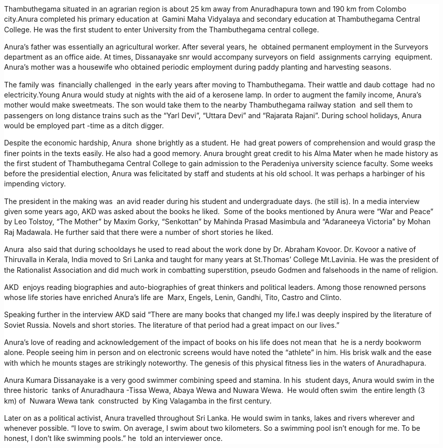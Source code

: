 Thambuthegama situated in an agrarian region is about 25 km away from Anuradhapura town and 190 km from Colombo city.Anura completed his primary education at  Gamini Maha Vidyalaya and secondary education at Thambuthegama Central College. He was the first student to enter University from the Thambuthegama central college.

Anura’s father was essentially an agricultural worker. After several years, he  obtained permanent employment in the Surveyors department as an office aide. At times, Dissanayake snr would accompany surveyors on field  assignments carrying  equipment. Anura’s mother was a housewife who obtained periodic employment during paddy planting and harvesting seasons.

The family was  financially challenged  in the early years after moving to Thambuthegama. Their wattle and daub cottage  had no electricity.Young Anura would study at nights with the aid of a kerosene lamp. In order to augment the family income, Anura’s mother would make sweetmeats. The son would take them to the nearby Thambuthegama railway station  and sell them to passengers on long distance trains such as the “Yarl Devi”, “Uttara Devi” and “Rajarata Rajani”. During school holidays, Anura would be employed part -time as a ditch digger.

Despite the economic hardship, Anura  shone brightly as a student. He  had great powers of comprehension and would grasp the finer points in the texts easily. He also had a good memory. Anura brought great credit to his Alma Mater when he made history as the first student of Thambuthegama Central College to gain admission to the Peradeniya university science faculty. Some weeks before the presidential election, Anura was felicitated by staff and students at his old school. It was perhaps a harbinger of his  impending victory.

The president in the making was  an avid reader during his student and undergraduate days. (he still is). In a media interview given some years ago, AKD was asked about the books he liked.  Some of the books mentioned by Anura were “War and Peace” by Leo Tolstoy, “The Mother” by Maxim Gorky, “Senkottan” by Mahinda Prasad Masimbula and “Adaraneeya Victoria” by Mohan Raj Madawala. He further said that there were a number of short stories he liked.

Anura  also said that during schooldays he used to read about the work done by Dr. Abraham Kovoor. Dr. Kovoor a native of Thiruvalla in Kerala, India moved to Sri Lanka and taught for many years at St.Thomas’ College Mt.Lavinia. He was the president of the Rationalist Association and did much work in combatting superstition, pseudo Godmen and falsehoods in the name of religion.

AKD  enjoys reading biographies and auto-biographies of great thinkers and political leaders. Among those renowned persons whose life stories have enriched Anura’s life are  Marx, Engels, Lenin, Gandhi, Tito, Castro and Clinto.

Speaking further in the interview AKD said “There are many books that changed my life.I was deeply inspired by the literature of Soviet Russia. Novels and short stories. The literature of that period had a great impact on our lives.”

Anura’s love of reading and acknowledgement of the impact of books on his life does not mean that  he is a nerdy bookworm alone. People seeing him in person and on electronic screens would have noted the “athlete” in him. His brisk walk and the ease with which he mounts stages are strikingly noteworthy. The genesis of this physical fitness lies in the waters of Anuradhapura.

Anura Kumara Dissanayake is a very good swimmer combining speed and stamina. In his  student days, Anura would swim in the three historic  tanks of Anuradhaura -Tissa Wewa, Abaya Wewa and Nuwara Wewa.  He would often swim  the entire length (3 km) of  Nuwara Wewa tank  constructed  by King Valagamba in the first century.

Later on as a political activist, Anura travelled throughout Sri Lanka. He would swim in tanks, lakes and rivers wherever and whenever possible. “I love to swim. On average, I swim about two kilometers. So a swimming pool isn’t enough for me. To be honest, I don’t like swimming pools.” he  told an interviewer once.
